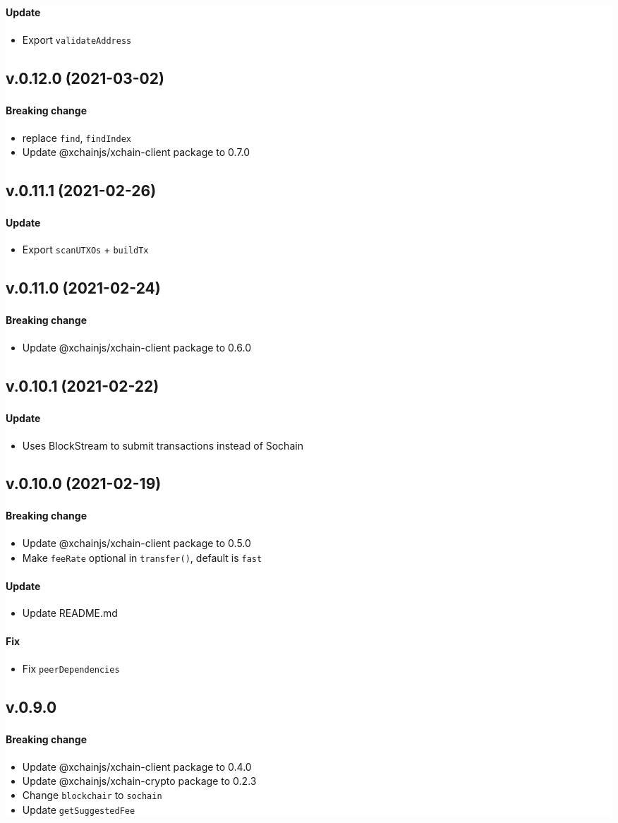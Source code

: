 #### Update

- Export `validateAddress`

## v.0.12.0 (2021-03-02)

#### Breaking change

- replace `find`, `findIndex`
- Update @xchainjs/xchain-client package to 0.7.0

## v.0.11.1 (2021-02-26)

#### Update

- Export `scanUTXOs` + `buildTx`

## v.0.11.0 (2021-02-24)

#### Breaking change

- Update @xchainjs/xchain-client package to 0.6.0

## v.0.10.1 (2021-02-22)

#### Update

- Uses BlockStream to submit transactions instead of Sochain

## v.0.10.0 (2021-02-19)

#### Breaking change

- Update @xchainjs/xchain-client package to 0.5.0
- Make `feeRate` optional in `transfer()`, default is `fast`

#### Update

- Update README.md

#### Fix

- Fix `peerDependencies`

## v.0.9.0

#### Breaking change

- Update @xchainjs/xchain-client package to 0.4.0
- Update @xchainjs/xchain-crypto package to 0.2.3
- Change `blockchair` to `sochain`
- Update `getSuggestedFee`
